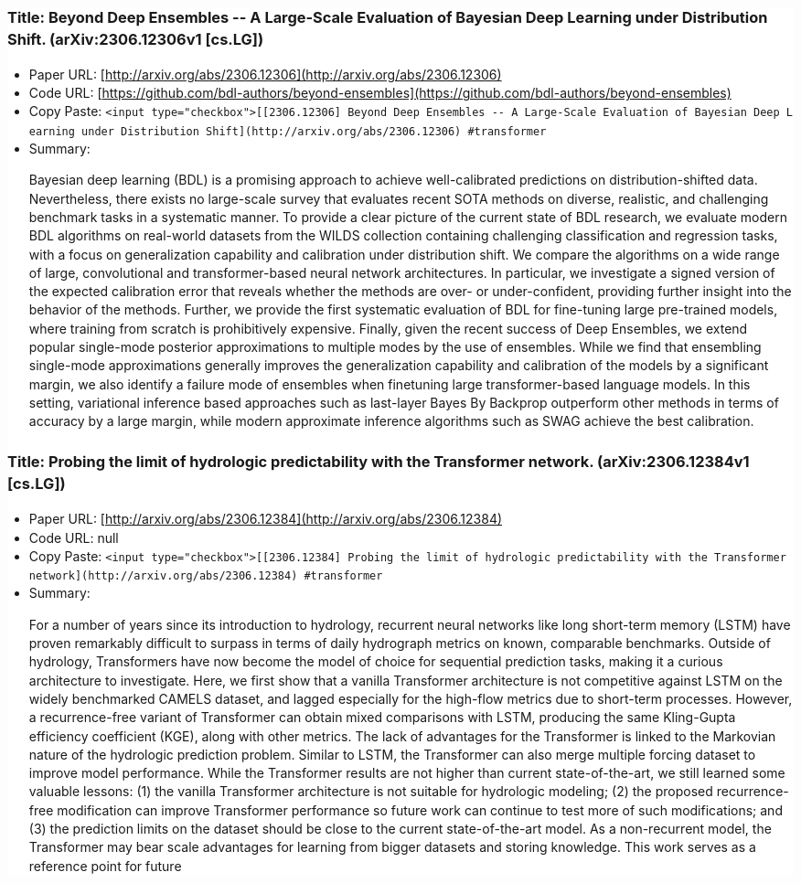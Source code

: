 </p>

### Title: Beyond Deep Ensembles -- A Large-Scale Evaluation of Bayesian Deep Learning under Distribution Shift. (arXiv:2306.12306v1 [cs.LG])
* Paper URL: [http://arxiv.org/abs/2306.12306](http://arxiv.org/abs/2306.12306)
* Code URL: [https://github.com/bdl-authors/beyond-ensembles](https://github.com/bdl-authors/beyond-ensembles)
* Copy Paste: `<input type="checkbox">[[2306.12306] Beyond Deep Ensembles -- A Large-Scale Evaluation of Bayesian Deep Learning under Distribution Shift](http://arxiv.org/abs/2306.12306) #transformer`
* Summary: <p>Bayesian deep learning (BDL) is a promising approach to achieve
well-calibrated predictions on distribution-shifted data. Nevertheless, there
exists no large-scale survey that evaluates recent SOTA methods on diverse,
realistic, and challenging benchmark tasks in a systematic manner. To provide a
clear picture of the current state of BDL research, we evaluate modern BDL
algorithms on real-world datasets from the WILDS collection containing
challenging classification and regression tasks, with a focus on generalization
capability and calibration under distribution shift. We compare the algorithms
on a wide range of large, convolutional and transformer-based neural network
architectures. In particular, we investigate a signed version of the expected
calibration error that reveals whether the methods are over- or
under-confident, providing further insight into the behavior of the methods.
Further, we provide the first systematic evaluation of BDL for fine-tuning
large pre-trained models, where training from scratch is prohibitively
expensive. Finally, given the recent success of Deep Ensembles, we extend
popular single-mode posterior approximations to multiple modes by the use of
ensembles. While we find that ensembling single-mode approximations generally
improves the generalization capability and calibration of the models by a
significant margin, we also identify a failure mode of ensembles when
finetuning large transformer-based language models. In this setting,
variational inference based approaches such as last-layer Bayes By Backprop
outperform other methods in terms of accuracy by a large margin, while modern
approximate inference algorithms such as SWAG achieve the best calibration.
</p>

### Title: Probing the limit of hydrologic predictability with the Transformer network. (arXiv:2306.12384v1 [cs.LG])
* Paper URL: [http://arxiv.org/abs/2306.12384](http://arxiv.org/abs/2306.12384)
* Code URL: null
* Copy Paste: `<input type="checkbox">[[2306.12384] Probing the limit of hydrologic predictability with the Transformer network](http://arxiv.org/abs/2306.12384) #transformer`
* Summary: <p>For a number of years since its introduction to hydrology, recurrent neural
networks like long short-term memory (LSTM) have proven remarkably difficult to
surpass in terms of daily hydrograph metrics on known, comparable benchmarks.
Outside of hydrology, Transformers have now become the model of choice for
sequential prediction tasks, making it a curious architecture to investigate.
Here, we first show that a vanilla Transformer architecture is not competitive
against LSTM on the widely benchmarked CAMELS dataset, and lagged especially
for the high-flow metrics due to short-term processes. However, a
recurrence-free variant of Transformer can obtain mixed comparisons with LSTM,
producing the same Kling-Gupta efficiency coefficient (KGE), along with other
metrics. The lack of advantages for the Transformer is linked to the Markovian
nature of the hydrologic prediction problem. Similar to LSTM, the Transformer
can also merge multiple forcing dataset to improve model performance. While the
Transformer results are not higher than current state-of-the-art, we still
learned some valuable lessons: (1) the vanilla Transformer architecture is not
suitable for hydrologic modeling; (2) the proposed recurrence-free modification
can improve Transformer performance so future work can continue to test more of
such modifications; and (3) the prediction limits on the dataset should be
close to the current state-of-the-art model. As a non-recurrent model, the
Transformer may bear scale advantages for learning from bigger datasets and
storing knowledge. This work serves as a reference point for future